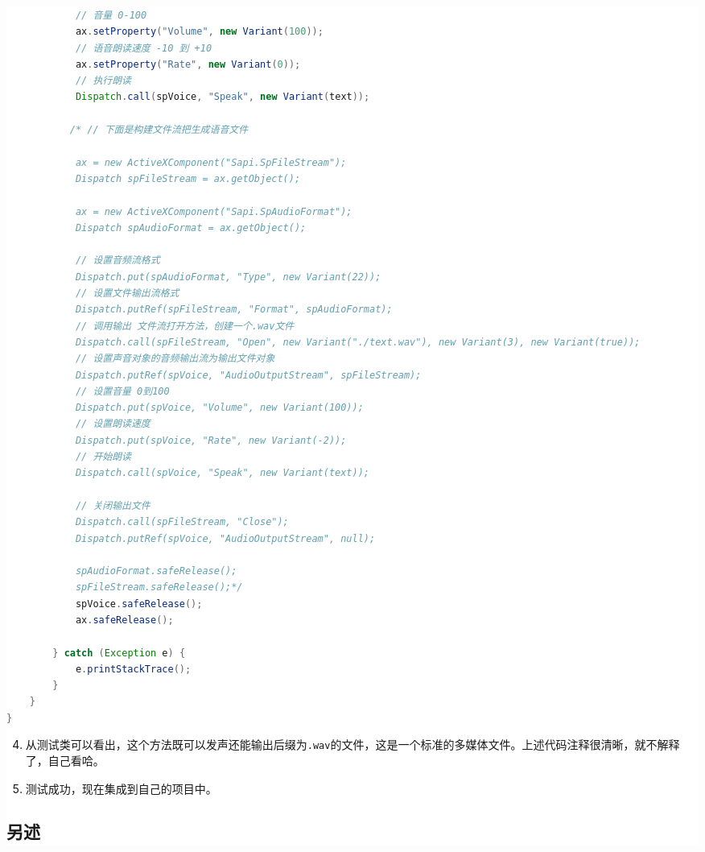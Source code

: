    ```java
               // 音量 0-100
               ax.setProperty("Volume", new Variant(100));
               // 语音朗读速度 -10 到 +10
               ax.setProperty("Rate", new Variant(0));
               // 执行朗读
               Dispatch.call(spVoice, "Speak", new Variant(text));
   
              /* // 下面是构建文件流把生成语音文件
   
               ax = new ActiveXComponent("Sapi.SpFileStream");
               Dispatch spFileStream = ax.getObject();
   
               ax = new ActiveXComponent("Sapi.SpAudioFormat");
               Dispatch spAudioFormat = ax.getObject();
   
               // 设置音频流格式
               Dispatch.put(spAudioFormat, "Type", new Variant(22));
               // 设置文件输出流格式
               Dispatch.putRef(spFileStream, "Format", spAudioFormat);
               // 调用输出 文件流打开方法，创建一个.wav文件
               Dispatch.call(spFileStream, "Open", new Variant("./text.wav"), new Variant(3), new Variant(true));
               // 设置声音对象的音频输出流为输出文件对象
               Dispatch.putRef(spVoice, "AudioOutputStream", spFileStream);
               // 设置音量 0到100
               Dispatch.put(spVoice, "Volume", new Variant(100));
               // 设置朗读速度
               Dispatch.put(spVoice, "Rate", new Variant(-2));
               // 开始朗读
               Dispatch.call(spVoice, "Speak", new Variant(text));
   
               // 关闭输出文件
               Dispatch.call(spFileStream, "Close");
               Dispatch.putRef(spVoice, "AudioOutputStream", null);
   
               spAudioFormat.safeRelease();
               spFileStream.safeRelease();*/
               spVoice.safeRelease();
               ax.safeRelease();
   
           } catch (Exception e) {
               e.printStackTrace();
           }
       }
   }
   ```

4. 从测试类可以看出，这个方法既可以发声还能输出后缀为`.wav`的文件，这是一个标准的多媒体文件。上述代码注释很清晰，就不解释了，自己看哈。

5. 测试成功，现在集成到自己的项目中。

## 另述
